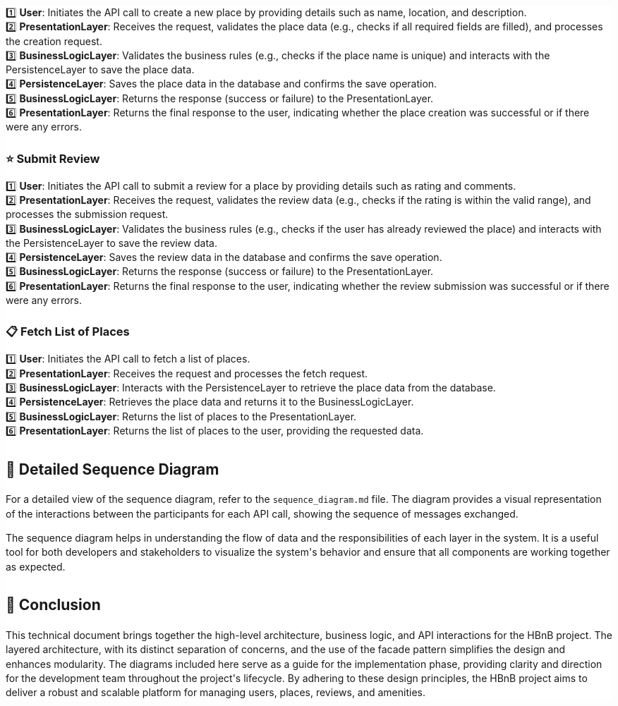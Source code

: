 1️⃣ **User**: Initiates the API call to create a new place by providing details such as name, location, and description.  
2️⃣ **PresentationLayer**: Receives the request, validates the place data (e.g., checks if all required fields are filled), and processes the creation request.  
3️⃣ **BusinessLogicLayer**: Validates the business rules (e.g., checks if the place name is unique) and interacts with the PersistenceLayer to save the place data.  
4️⃣ **PersistenceLayer**: Saves the place data in the database and confirms the save operation.  
5️⃣ **BusinessLogicLayer**: Returns the response (success or failure) to the PresentationLayer.  
6️⃣ **PresentationLayer**: Returns the final response to the user, indicating whether the place creation was successful or if there were any errors.  

### ⭐ Submit Review

1️⃣ **User**: Initiates the API call to submit a review for a place by providing details such as rating and comments.  
2️⃣ **PresentationLayer**: Receives the request, validates the review data (e.g., checks if the rating is within the valid range), and processes the submission request.  
3️⃣ **BusinessLogicLayer**: Validates the business rules (e.g., checks if the user has already reviewed the place) and interacts with the PersistenceLayer to save the review data.  
4️⃣ **PersistenceLayer**: Saves the review data in the database and confirms the save operation.  
5️⃣ **BusinessLogicLayer**: Returns the response (success or failure) to the PresentationLayer.  
6️⃣ **PresentationLayer**: Returns the final response to the user, indicating whether the review submission was successful or if there were any errors.  

### 📋 Fetch List of Places

1️⃣ **User**: Initiates the API call to fetch a list of places.  
2️⃣ **PresentationLayer**: Receives the request and processes the fetch request.  
3️⃣ **BusinessLogicLayer**: Interacts with the PersistenceLayer to retrieve the place data from the database.  
4️⃣ **PersistenceLayer**: Retrieves the place data and returns it to the BusinessLogicLayer.  
5️⃣ **BusinessLogicLayer**: Returns the list of places to the PresentationLayer.  
6️⃣ **PresentationLayer**: Returns the list of places to the user, providing the requested data.  

## 📜 Detailed Sequence Diagram

For a detailed view of the sequence diagram, refer to the `sequence_diagram.md` file. The diagram provides a visual representation of the interactions between the participants for each API call, showing the sequence of messages exchanged.

The sequence diagram helps in understanding the flow of data and the responsibilities of each layer in the system. It is a useful tool for both developers and stakeholders to visualize the system's behavior and ensure that all components are working together as expected.

## 🏁 Conclusion

This technical document brings together the high-level architecture, business logic, and API interactions for the HBnB project. The layered architecture, with its distinct separation of concerns, and the use of the facade pattern simplifies the design and enhances modularity. The diagrams included here serve as a guide for the implementation phase, providing clarity and direction for the development team throughout the project's lifecycle. By adhering to these design principles, the HBnB project aims to deliver a robust and scalable platform for managing users, places, reviews, and amenities.